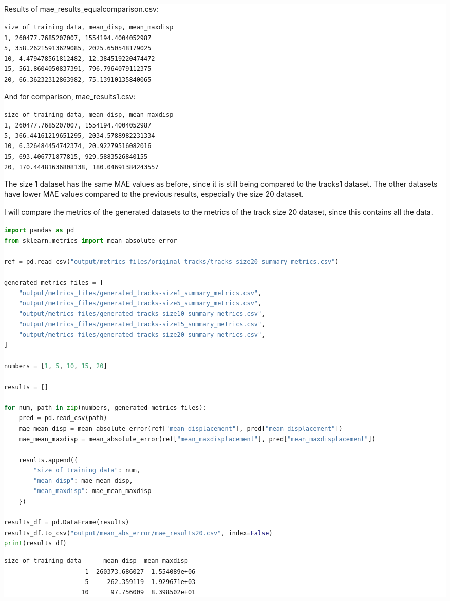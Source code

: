 Results of mae_results_equalcomparison.csv:
```
size of training data, mean_disp, mean_maxdisp
1, 260477.7685207007, 1554194.4004052987
5, 358.26215913629085, 2025.650548179025
10, 4.479478561812482, 12.384519220474472
15, 561.8604050837391, 796.7964079112375
20, 66.36232312863982, 75.13910135840065
```

And for comparison, mae_results1.csv:
```
size of training data, mean_disp, mean_maxdisp
1, 260477.7685207007, 1554194.4004052987
5, 366.44161219651295, 2034.5788982231334
10, 6.326484454742374, 20.92279516082016
15, 693.406771877815, 929.5883526840155
20, 170.44481636808138, 180.04691384243557
```

The size 1 dataset has the same MAE values as before, since it is still being compared to the tracks1 dataset. The other datasets have lower MAE values compared to the previous results, especially the size 20 dataset.

I will compare the metrics of the generated datasets to the metrics of the track size 20 dataset, since this contains all the data.


``` python
import pandas as pd
from sklearn.metrics import mean_absolute_error

ref = pd.read_csv("output/metrics_files/original_tracks/tracks_size20_summary_metrics.csv")

generated_metrics_files = [
    "output/metrics_files/generated_tracks-size1_summary_metrics.csv",    
    "output/metrics_files/generated_tracks-size5_summary_metrics.csv",
    "output/metrics_files/generated_tracks-size10_summary_metrics.csv",
    "output/metrics_files/generated_tracks-size15_summary_metrics.csv",
    "output/metrics_files/generated_tracks-size20_summary_metrics.csv",
]

numbers = [1, 5, 10, 15, 20]

results = []

for num, path in zip(numbers, generated_metrics_files):
    pred = pd.read_csv(path)
    mae_mean_disp = mean_absolute_error(ref["mean_displacement"], pred["mean_displacement"])
    mae_mean_maxdisp = mean_absolute_error(ref["mean_maxdisplacement"], pred["mean_maxdisplacement"])
    
    results.append({
        "size of training data": num,
        "mean_disp": mae_mean_disp,
        "mean_maxdisp": mae_mean_maxdisp
    })

results_df = pd.DataFrame(results)
results_df.to_csv("output/mean_abs_error/mae_results20.csv", index=False)
print(results_df)
```
```
size of training data      mean_disp  mean_maxdisp
                      1  260373.686027  1.554089e+06
                      5     262.359119  1.929671e+03
                     10      97.756009  8.398502e+01
```